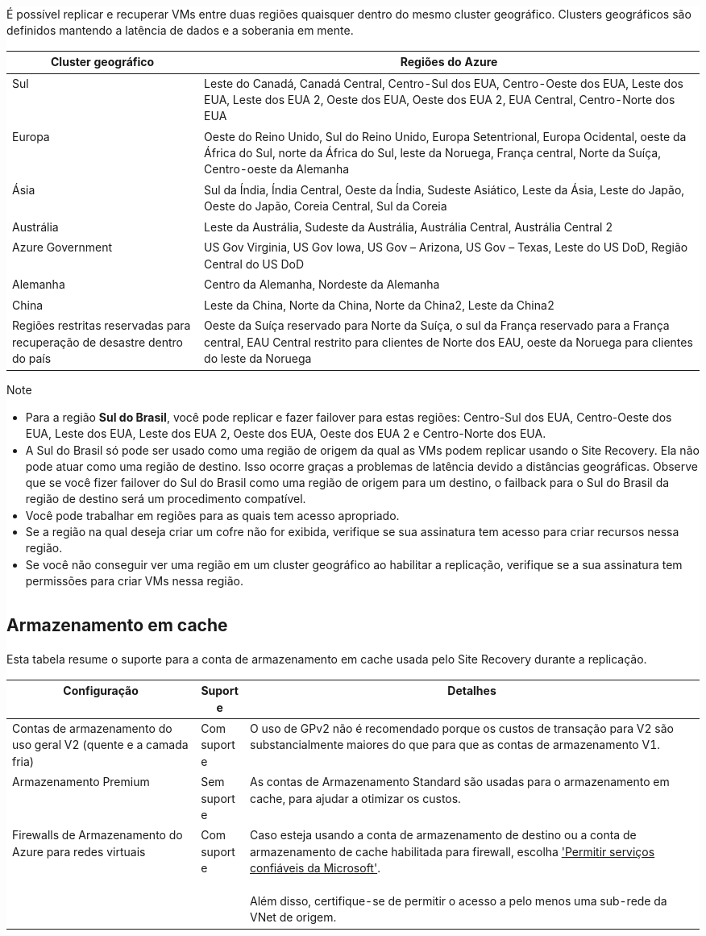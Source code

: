É possível replicar e recuperar VMs entre duas regiões quaisquer dentro do mesmo cluster geográfico. Clusters geográficos são definidos mantendo a latência de dados e a soberania em mente.


**Cluster geográfico** | **Regiões do Azure**
-- | --
Sul | Leste do Canadá, Canadá Central, Centro-Sul dos EUA, Centro-Oeste dos EUA, Leste dos EUA, Leste dos EUA 2, Oeste dos EUA, Oeste dos EUA 2, EUA Central, Centro-Norte dos EUA
Europa | Oeste do Reino Unido, Sul do Reino Unido, Europa Setentrional, Europa Ocidental, oeste da África do Sul, norte da África do Sul, leste da Noruega, França central, Norte da Suíça, Centro-oeste da Alemanha
Ásia | Sul da Índia, Índia Central, Oeste da Índia, Sudeste Asiático, Leste da Ásia, Leste do Japão, Oeste do Japão, Coreia Central, Sul da Coreia
Austrália    | Leste da Austrália, Sudeste da Austrália, Austrália Central, Austrália Central 2
Azure Government    | US Gov Virginia, US Gov Iowa, US Gov – Arizona, US Gov – Texas, Leste do US DoD, Região Central do US DoD
Alemanha    | Centro da Alemanha, Nordeste da Alemanha
China | Leste da China, Norte da China, Norte da China2, Leste da China2
Regiões restritas reservadas para recuperação de desastre dentro do país |Oeste da Suíça reservado para Norte da Suíça, o sul da França reservado para a França central, EAU Central restrito para clientes de Norte dos EAU, oeste da Noruega para clientes do leste da Noruega

>[!NOTE]
>
> - Para a região **Sul do Brasil**, você pode replicar e fazer failover para estas regiões: Centro-Sul dos EUA, Centro-Oeste dos EUA, Leste dos EUA, Leste dos EUA 2, Oeste dos EUA, Oeste dos EUA 2 e Centro-Norte dos EUA.
> - A Sul do Brasil só pode ser usado como uma região de origem da qual as VMs podem replicar usando o Site Recovery. Ela não pode atuar como uma região de destino. Isso ocorre graças a problemas de latência devido a distâncias geográficas. Observe que se você fizer failover do Sul do Brasil como uma região de origem para um destino, o failback para o Sul do Brasil da região de destino será um procedimento compatível.
> - Você pode trabalhar em regiões para as quais tem acesso apropriado.
> - Se a região na qual deseja criar um cofre não for exibida, verifique se sua assinatura tem acesso para criar recursos nessa região.
> - Se você não conseguir ver uma região em um cluster geográfico ao habilitar a replicação, verifique se a sua assinatura tem permissões para criar VMs nessa região.



## <a name="cache-storage"></a>Armazenamento em cache

Esta tabela resume o suporte para a conta de armazenamento em cache usada pelo Site Recovery durante a replicação.

**Configuração** | **Suporte** | **Detalhes**
--- | --- | ---
Contas de armazenamento do uso geral V2 (quente e a camada fria) | Com suporte | O uso de GPv2 não é recomendado porque os custos de transação para V2 são substancialmente maiores do que para que as contas de armazenamento V1.
Armazenamento Premium | Sem suporte | As contas de Armazenamento Standard são usadas para o armazenamento em cache, para ajudar a otimizar os custos.
Firewalls de Armazenamento do Azure para redes virtuais  | Com suporte | Caso esteja usando a conta de armazenamento de destino ou a conta de armazenamento de cache habilitada para firewall, escolha ['Permitir serviços confiáveis da Microsoft'](../storage/common/storage-network-security.md#exceptions).<br></br>Além disso, certifique-se de permitir o acesso a pelo menos uma sub-rede da VNet de origem.
